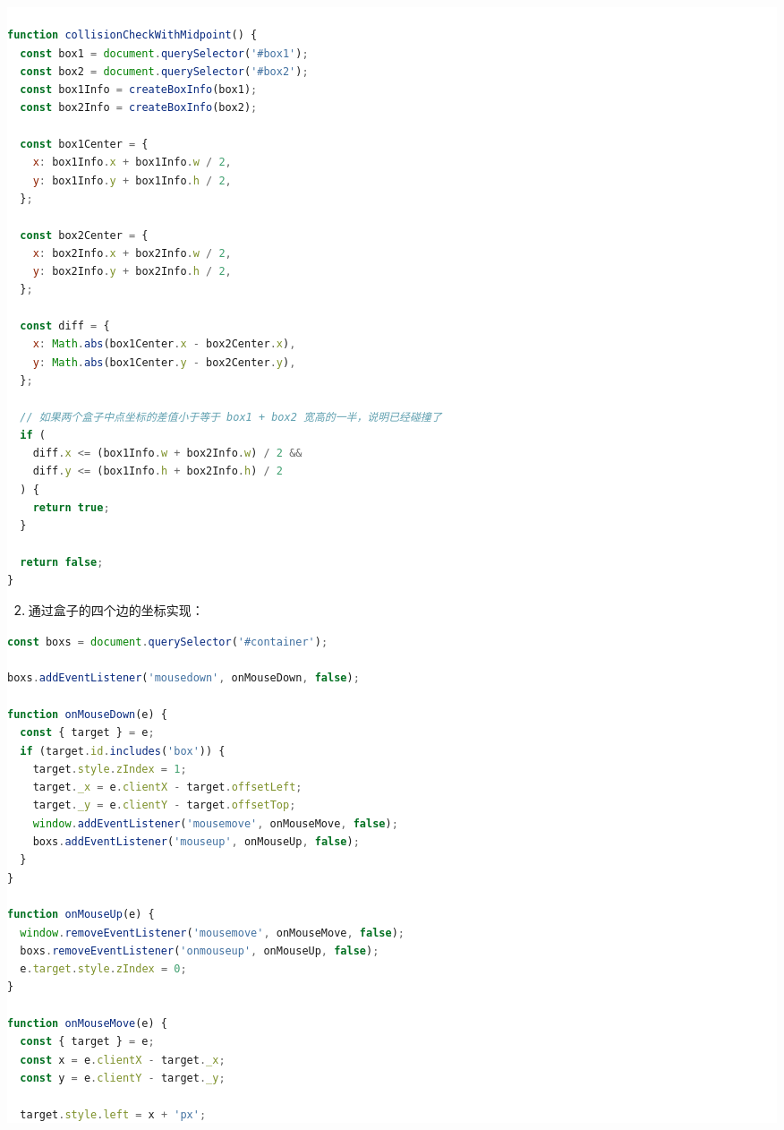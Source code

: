 ```js

function collisionCheckWithMidpoint() {
  const box1 = document.querySelector('#box1');
  const box2 = document.querySelector('#box2');
  const box1Info = createBoxInfo(box1);
  const box2Info = createBoxInfo(box2);

  const box1Center = {
    x: box1Info.x + box1Info.w / 2,
    y: box1Info.y + box1Info.h / 2,
  };

  const box2Center = {
    x: box2Info.x + box2Info.w / 2,
    y: box2Info.y + box2Info.h / 2,
  };

  const diff = {
    x: Math.abs(box1Center.x - box2Center.x),
    y: Math.abs(box1Center.y - box2Center.y),
  };

  // 如果两个盒子中点坐标的差值小于等于 box1 + box2 宽高的一半，说明已经碰撞了
  if (
    diff.x <= (box1Info.w + box2Info.w) / 2 &&
    diff.y <= (box1Info.h + box2Info.h) / 2
  ) {
    return true;
  }

  return false;
}
```

2. 通过盒子的四个边的坐标实现：

```js
const boxs = document.querySelector('#container');

boxs.addEventListener('mousedown', onMouseDown, false);

function onMouseDown(e) {
  const { target } = e;
  if (target.id.includes('box')) {
    target.style.zIndex = 1;
    target._x = e.clientX - target.offsetLeft;
    target._y = e.clientY - target.offsetTop;
    window.addEventListener('mousemove', onMouseMove, false);
    boxs.addEventListener('mouseup', onMouseUp, false);
  }
}

function onMouseUp(e) {
  window.removeEventListener('mousemove', onMouseMove, false);
  boxs.removeEventListener('onmouseup', onMouseUp, false);
  e.target.style.zIndex = 0;
}

function onMouseMove(e) {
  const { target } = e;
  const x = e.clientX - target._x;
  const y = e.clientY - target._y;

  target.style.left = x + 'px';
```